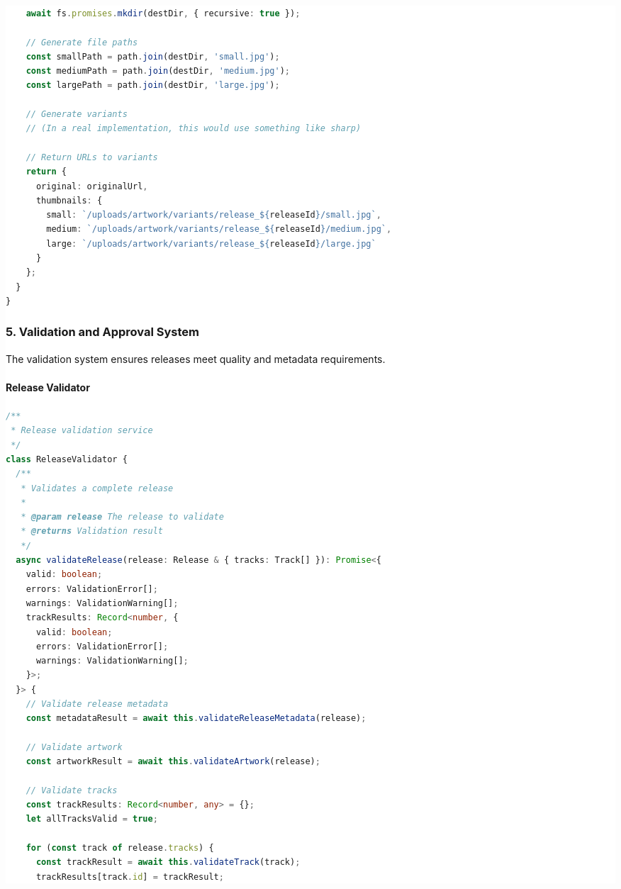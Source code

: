```typescript
    await fs.promises.mkdir(destDir, { recursive: true });

    // Generate file paths
    const smallPath = path.join(destDir, 'small.jpg');
    const mediumPath = path.join(destDir, 'medium.jpg');
    const largePath = path.join(destDir, 'large.jpg');

    // Generate variants
    // (In a real implementation, this would use something like sharp)

    // Return URLs to variants
    return {
      original: originalUrl,
      thumbnails: {
        small: `/uploads/artwork/variants/release_${releaseId}/small.jpg`,
        medium: `/uploads/artwork/variants/release_${releaseId}/medium.jpg`,
        large: `/uploads/artwork/variants/release_${releaseId}/large.jpg`
      }
    };
  }
}
```

### 5. Validation and Approval System

The validation system ensures releases meet quality and metadata requirements.

#### Release Validator

```typescript
/**
 * Release validation service
 */
class ReleaseValidator {
  /**
   * Validates a complete release
   * 
   * @param release The release to validate
   * @returns Validation result
   */
  async validateRelease(release: Release & { tracks: Track[] }): Promise<{
    valid: boolean;
    errors: ValidationError[];
    warnings: ValidationWarning[];
    trackResults: Record<number, {
      valid: boolean;
      errors: ValidationError[];
      warnings: ValidationWarning[];
    }>;
  }> {
    // Validate release metadata
    const metadataResult = await this.validateReleaseMetadata(release);

    // Validate artwork
    const artworkResult = await this.validateArtwork(release);

    // Validate tracks
    const trackResults: Record<number, any> = {};
    let allTracksValid = true;

    for (const track of release.tracks) {
      const trackResult = await this.validateTrack(track);
      trackResults[track.id] = trackResult;

```
